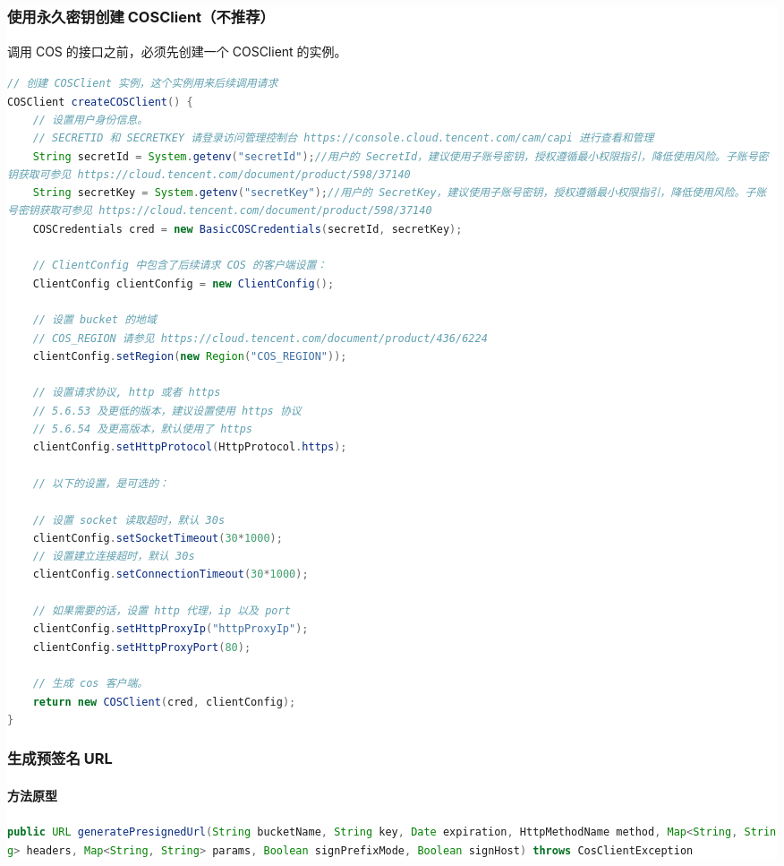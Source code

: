 ```java
```

### 使用永久密钥创建 COSClient（不推荐）

调用 COS 的接口之前，必须先创建一个 COSClient 的实例。

```java
// 创建 COSClient 实例，这个实例用来后续调用请求
COSClient createCOSClient() {
    // 设置用户身份信息。
    // SECRETID 和 SECRETKEY 请登录访问管理控制台 https://console.cloud.tencent.com/cam/capi 进行查看和管理
    String secretId = System.getenv("secretId");//用户的 SecretId，建议使用子账号密钥，授权遵循最小权限指引，降低使用风险。子账号密钥获取可参见 https://cloud.tencent.com/document/product/598/37140
    String secretKey = System.getenv("secretKey");//用户的 SecretKey，建议使用子账号密钥，授权遵循最小权限指引，降低使用风险。子账号密钥获取可参见 https://cloud.tencent.com/document/product/598/37140
    COSCredentials cred = new BasicCOSCredentials(secretId, secretKey);

    // ClientConfig 中包含了后续请求 COS 的客户端设置：
    ClientConfig clientConfig = new ClientConfig();

    // 设置 bucket 的地域
    // COS_REGION 请参见 https://cloud.tencent.com/document/product/436/6224
    clientConfig.setRegion(new Region("COS_REGION"));

    // 设置请求协议, http 或者 https
    // 5.6.53 及更低的版本，建议设置使用 https 协议
    // 5.6.54 及更高版本，默认使用了 https
    clientConfig.setHttpProtocol(HttpProtocol.https);

    // 以下的设置，是可选的：

    // 设置 socket 读取超时，默认 30s
    clientConfig.setSocketTimeout(30*1000);
    // 设置建立连接超时，默认 30s
    clientConfig.setConnectionTimeout(30*1000);

    // 如果需要的话，设置 http 代理，ip 以及 port
    clientConfig.setHttpProxyIp("httpProxyIp");
    clientConfig.setHttpProxyPort(80);

    // 生成 cos 客户端。
    return new COSClient(cred, clientConfig);
}
```

### 生成预签名 URL

#### 方法原型

```java
public URL generatePresignedUrl(String bucketName, String key, Date expiration, HttpMethodName method, Map<String, String> headers, Map<String, String> params, Boolean signPrefixMode, Boolean signHost) throws CosClientException
```

